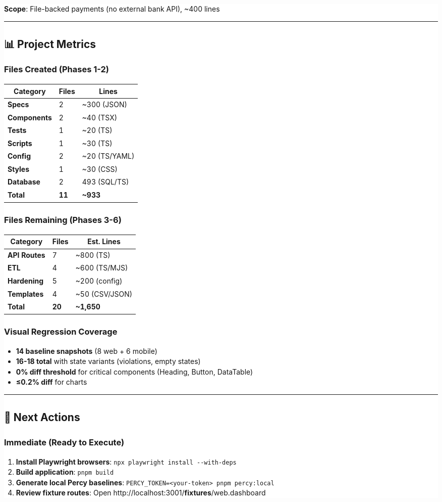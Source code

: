 **Scope**: File-backed payments (no external bank API), ~400 lines

---

## 📊 Project Metrics

### Files Created (Phases 1-2)
| Category | Files | Lines |
|----------|-------|-------|
| **Specs** | 2 | ~300 (JSON) |
| **Components** | 2 | ~40 (TSX) |
| **Tests** | 1 | ~20 (TS) |
| **Scripts** | 1 | ~30 (TS) |
| **Config** | 2 | ~20 (TS/YAML) |
| **Styles** | 1 | ~30 (CSS) |
| **Database** | 2 | 493 (SQL/TS) |
| **Total** | **11** | **~933** |

### Files Remaining (Phases 3-6)
| Category | Files | Est. Lines |
|----------|-------|------------|
| **API Routes** | 7 | ~800 (TS) |
| **ETL** | 4 | ~600 (TS/MJS) |
| **Hardening** | 5 | ~200 (config) |
| **Templates** | 4 | ~50 (CSV/JSON) |
| **Total** | **20** | **~1,650** |

### Visual Regression Coverage
- **14 baseline snapshots** (8 web + 6 mobile)
- **16-18 total** with state variants (violations, empty states)
- **0% diff threshold** for critical components (Heading, Button, DataTable)
- **≤0.2% diff** for charts

---

## 🎯 Next Actions

### Immediate (Ready to Execute)
1. **Install Playwright browsers**: `npx playwright install --with-deps`
2. **Build application**: `pnpm build`
3. **Generate local Percy baselines**: `PERCY_TOKEN=<your-token> pnpm percy:local`
4. **Review fixture routes**: Open http://localhost:3001/__fixtures__/web.dashboard

